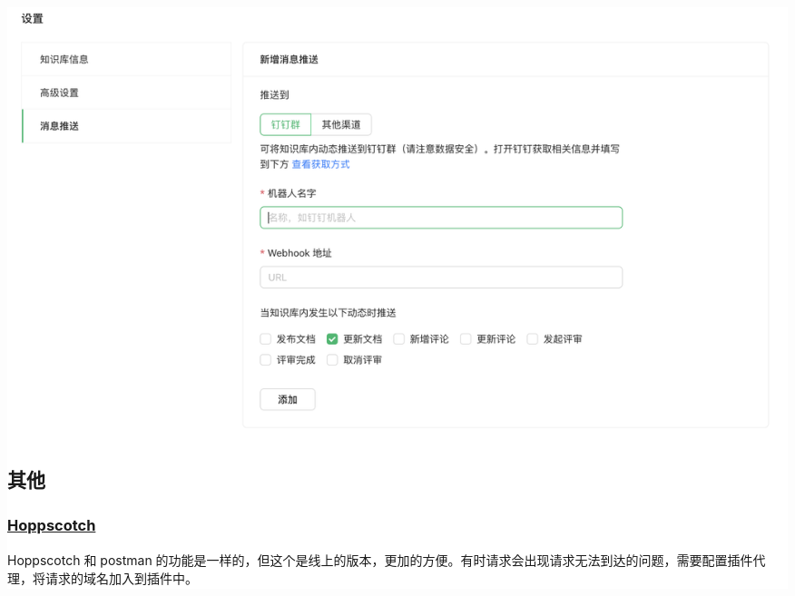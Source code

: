 ![](https://raw.githubusercontent.com/songxingguo/songxingguo.github.io/hexo/static/images/Fmtzly3_0hghg_uvqaK6eDgmsT-M.png)

## 其他

### [Hoppscotch](https://hoppscotch.io/)

Hoppscotch 和 postman 的功能是一样的，但这个是线上的版本，更加的方便。有时请求会出现请求无法到达的问题，需要配置插件代理，将请求的域名加入到插件中。